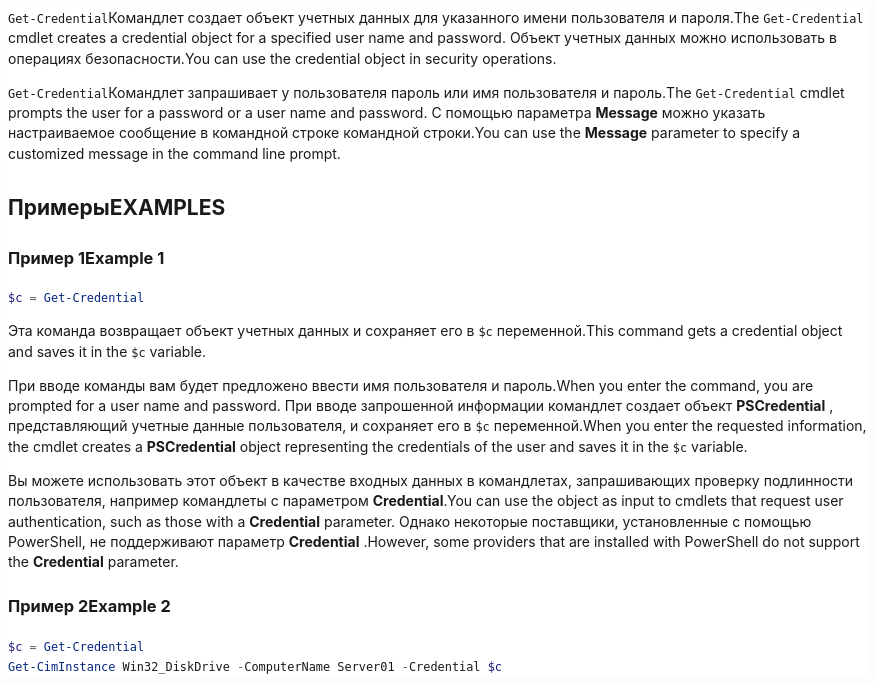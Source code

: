 <span data-ttu-id="aa16e-109">`Get-Credential`Командлет создает объект учетных данных для указанного имени пользователя и пароля.</span><span class="sxs-lookup"><span data-stu-id="aa16e-109">The `Get-Credential` cmdlet creates a credential object for a specified user name and password.</span></span> <span data-ttu-id="aa16e-110">Объект учетных данных можно использовать в операциях безопасности.</span><span class="sxs-lookup"><span data-stu-id="aa16e-110">You can use the credential object in security operations.</span></span>

<span data-ttu-id="aa16e-111">`Get-Credential`Командлет запрашивает у пользователя пароль или имя пользователя и пароль.</span><span class="sxs-lookup"><span data-stu-id="aa16e-111">The `Get-Credential` cmdlet prompts the user for a password or a user name and password.</span></span> <span data-ttu-id="aa16e-112">С помощью параметра **Message** можно указать настраиваемое сообщение в командной строке командной строки.</span><span class="sxs-lookup"><span data-stu-id="aa16e-112">You can use the **Message** parameter to specify a customized message in the command line prompt.</span></span>

## <span data-ttu-id="aa16e-113">Примеры</span><span class="sxs-lookup"><span data-stu-id="aa16e-113">EXAMPLES</span></span>

### <span data-ttu-id="aa16e-114">Пример 1</span><span class="sxs-lookup"><span data-stu-id="aa16e-114">Example 1</span></span>

```powershell
$c = Get-Credential
```

<span data-ttu-id="aa16e-115">Эта команда возвращает объект учетных данных и сохраняет его в `$c` переменной.</span><span class="sxs-lookup"><span data-stu-id="aa16e-115">This command gets a credential object and saves it in the `$c` variable.</span></span>

<span data-ttu-id="aa16e-116">При вводе команды вам будет предложено ввести имя пользователя и пароль.</span><span class="sxs-lookup"><span data-stu-id="aa16e-116">When you enter the command, you are prompted for a user name and password.</span></span> <span data-ttu-id="aa16e-117">При вводе запрошенной информации командлет создает объект **PSCredential** , представляющий учетные данные пользователя, и сохраняет его в `$c` переменной.</span><span class="sxs-lookup"><span data-stu-id="aa16e-117">When you enter the requested information, the cmdlet creates a **PSCredential** object representing the credentials of the user and saves it in the `$c` variable.</span></span>

<span data-ttu-id="aa16e-118">Вы можете использовать этот объект в качестве входных данных в командлетах, запрашивающих проверку подлинности пользователя, например командлеты с параметром **Credential**.</span><span class="sxs-lookup"><span data-stu-id="aa16e-118">You can use the object as input to cmdlets that request user authentication, such as those with a **Credential** parameter.</span></span> <span data-ttu-id="aa16e-119">Однако некоторые поставщики, установленные с помощью PowerShell, не поддерживают параметр **Credential** .</span><span class="sxs-lookup"><span data-stu-id="aa16e-119">However, some providers that are installed with PowerShell do not support the **Credential** parameter.</span></span>

### <span data-ttu-id="aa16e-120">Пример 2</span><span class="sxs-lookup"><span data-stu-id="aa16e-120">Example 2</span></span>

```powershell
$c = Get-Credential
Get-CimInstance Win32_DiskDrive -ComputerName Server01 -Credential $c
```
